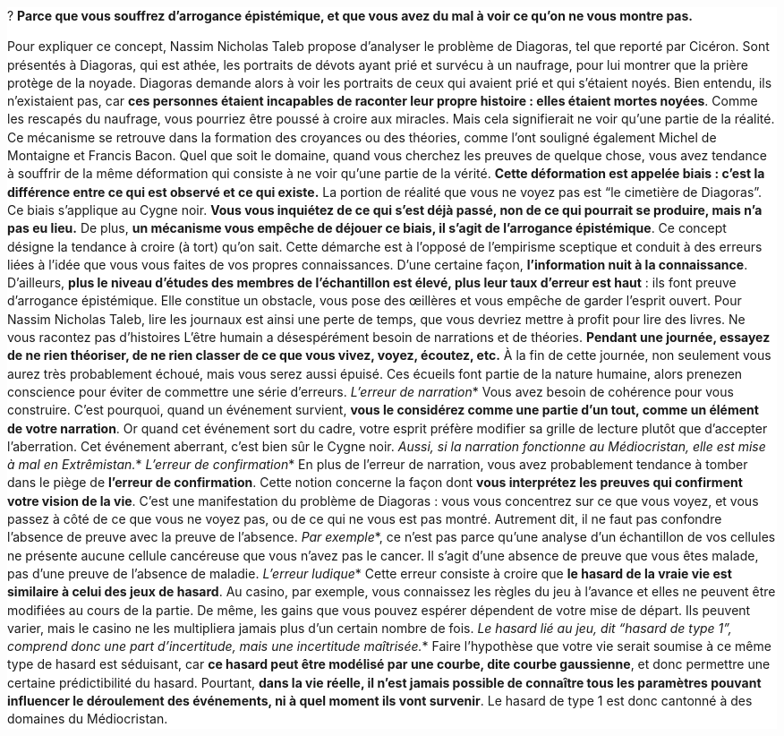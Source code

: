 ? **Parce que vous souffrez d’arrogance épistémique, et que vous avez du mal à voir ce qu’on ne vous montre pas.**

Pour expliquer ce concept, Nassim Nicholas Taleb propose d’analyser le problème de Diagoras, tel que reporté par Cicéron.
Sont présentés à Diagoras, qui est athée, les portraits de dévots ayant prié et survécu à un naufrage, pour lui montrer que la prière protège de la noyade. Diagoras demande alors à voir les portraits de ceux qui avaient prié et qui s’étaient noyés. Bien entendu, ils n’existaient pas, car **ces personnes étaient incapables de raconter leur propre histoire : elles étaient mortes noyées**.
Comme les rescapés du naufrage, vous pourriez être poussé à croire aux miracles. Mais cela signifierait ne voir qu’une partie de la réalité. Ce mécanisme se retrouve dans la formation des croyances ou des théories, comme l’ont souligné également Michel de Montaigne et Francis Bacon.
Quel que soit le domaine, quand vous cherchez les preuves de quelque chose, vous avez tendance à souffrir de la même déformation qui consiste à ne voir qu’une partie de la vérité. **Cette déformation est appelée biais : c’est la différence entre ce qui est observé et ce qui existe.**
La portion de réalité que vous ne voyez pas est “le cimetière de Diagoras”. Ce biais s’applique au Cygne noir. **Vous vous inquiétez de ce qui s’est déjà passé, non de ce qui pourrait se produire, mais n’a pas eu lieu.**
De plus, **un mécanisme vous empêche de déjouer ce biais, il s’agit de l’arrogance épistémique**. Ce concept désigne la tendance à croire (à tort) qu’on sait. Cette démarche est à l’opposé de l’empirisme sceptique et conduit à des erreurs liées à l’idée que vous vous faites de vos propres connaissances.
D’une certaine façon, **l’information nuit à la connaissance**. D’ailleurs, **plus le niveau d’études des membres de l’échantillon est élevé, plus leur taux d’erreur est haut** : ils font preuve d’arrogance épistémique. Elle constitue un obstacle, vous pose des œillères et vous empêche de garder l’esprit ouvert.
Pour Nassim Nicholas Taleb, lire les journaux est ainsi une perte de temps, que vous devriez mettre à profit pour lire des livres.
Ne vous racontez pas d’histoires
L’être humain a désespérément besoin de narrations et de théories. **Pendant une journée, essayez de ne rien théoriser, de ne rien classer de ce que vous vivez, voyez, écoutez, etc.** À la fin de cette journée, non seulement vous aurez très probablement échoué, mais vous serez aussi épuisé. Ces écueils font partie de la nature humaine, alors prenezen conscience pour éviter de commettre une série d’erreurs.
*L’erreur de narration**
Vous avez besoin de cohérence pour vous construire. C’est pourquoi, quand un événement survient, **vous le considérez comme une partie d’un tout, comme un élément de votre narration**. Or quand cet événement sort du cadre, votre esprit préfère modifier sa grille de lecture plutôt que d’accepter l’aberration. Cet événement aberrant, c’est bien sûr le Cygne noir.
*Aussi, si la narration fonctionne au Médiocristan, elle est mise à mal en Extrêmistan.**
*L’erreur de confirmation**
En plus de l’erreur de narration, vous avez probablement tendance à tomber dans le piège de **l’erreur de confirmation**. Cette notion concerne la façon dont **vous interprétez les preuves qui confirment votre vision de la vie**.
C’est une manifestation du problème de Diagoras : vous vous concentrez sur ce que vous voyez, et vous passez à côté de ce que vous ne voyez pas, ou de ce qui ne vous est pas montré. Autrement dit, il ne faut pas confondre l’absence de preuve avec la preuve de l’absence.
*Par exemple**, ce n’est pas parce qu’une analyse d’un échantillon de vos cellules ne présente aucune cellule cancéreuse que vous n’avez pas le cancer. Il s’agit d’une absence de preuve que vous êtes malade, pas d’une preuve de l’absence de maladie.
*L’erreur ludique**
Cette erreur consiste à croire que **le hasard de la vraie vie est similaire à celui des jeux de hasard**.
Au casino, par exemple, vous connaissez les règles du jeu à l’avance et elles ne peuvent être modifiées au cours de la partie. De même, les gains que vous pouvez espérer dépendent de votre mise de départ. Ils peuvent varier, mais le casino ne les multipliera jamais plus d’un certain nombre de fois.
*Le hasard lié au jeu, dit “hasard de type 1”, comprend donc une part d’incertitude, mais une incertitude maîtrisée.**
Faire l’hypothèse que votre vie serait soumise à ce même type de hasard est séduisant, car **ce hasard peut être modélisé par une courbe, dite courbe gaussienne**, et donc permettre une certaine prédictibilité du hasard. Pourtant, **dans la vie réelle, il n’est jamais possible de connaître tous les paramètres pouvant influencer le déroulement des événements, ni à quel moment ils vont survenir**. Le hasard de type 1 est donc cantonné à des domaines du Médiocristan.